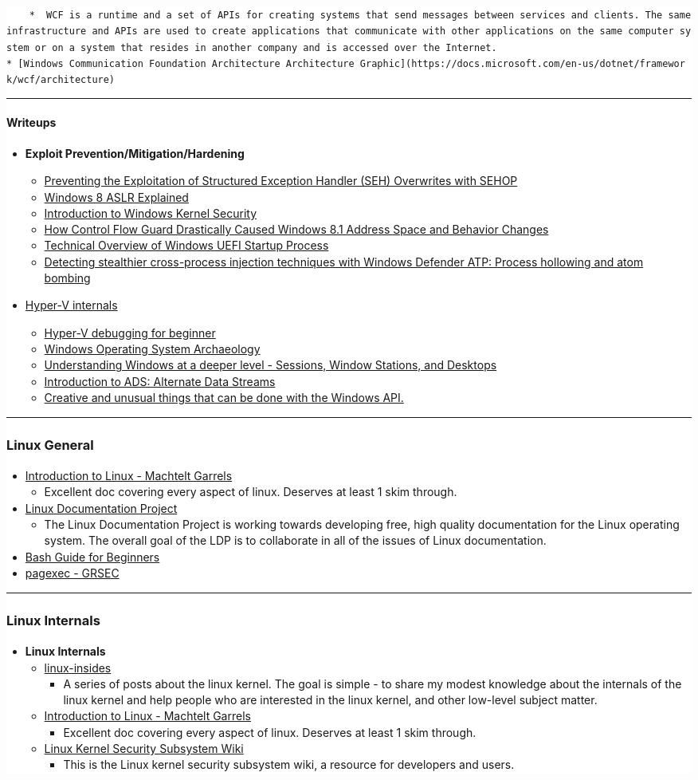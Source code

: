 		*  WCF is a runtime and a set of APIs for creating systems that send messages between services and clients. The same infrastructure and APIs are used to create applications that communicate with other applications on the same computer system or on a system that resides in another company and is accessed over the Internet.
	* [Windows Communication Foundation Architecture Architecture Graphic](https://docs.microsoft.com/en-us/dotnet/framework/wcf/architecture)

---------------------
#### Writeups
* **Exploit Prevention/Mitigation/Hardening**
	* [Preventing the Exploitation of Structured Exception Handler (SEH) Overwrites with SEHOP](https://blogs.technet.microsoft.com/srd/2009/02/02/preventing-the-exploitation-of-structured-exception-handler-seh-overwrites-with-sehop/)
	* [Windows 8 ASLR Explained](http://blog.ptsecurity.com/2012/12/windows-8-aslr-internals.html)
	* [Introduction to Windows Kernel Security](http://blog.cmpxchg8b.com/2013/05/introduction-to-windows-kernel-security.html)
	* [How Control Flow Guard Drastically Caused Windows 8.1 Address Space and Behavior Changes](http://www.alex-ionescu.com/?p=246)
	* [Technical Overview of Windows UEFI Startup Process](http://news.saferbytes.it/analisi/2013/10/windows-uefi-startup-a-technical-overview/)
	* [Detecting stealthier cross-process injection techniques with Windows Defender ATP: Process hollowing and atom bombing](https://blogs.technet.microsoft.com/mmpc/2017/07/12/detecting-stealthier-cross-process-injection-techniques-with-windows-defender-atp-process-hollowing-and-atom-bombing/)
	
* [Hyper-V internals](https://hvinternals.blogspot.fr/2015/10/hyper-v-internals.html)
	* [Hyper-V debugging for beginner](https://hvinternals.blogspot.fr/2015/10/hyper-v-debugging-for-beginners.html)
	* [Windows Operating System Archaeology](https://www.slideshare.net/enigma0x3/windows-operating-system-archaeology)
	* [Understanding Windows at a deeper level - Sessions, Window Stations, and Desktops](https://brianbondy.com/blog/100/understanding-windows-at-a-deeper-level-sessions-window-stations-and-desktops)
	* [Introduction to ADS: Alternate Data Streams](https://hshrzd.wordpress.com/2016/03/19/introduction-to-ads-alternate-data-streams/)
	* [Creative and unusual things that can be done with the Windows API.](https://github.com/LazoCoder/Windows-Hacks)



---------------------
### <a name="linux">Linux General</a>
* [Introduction to Linux - Machtelt Garrels](http://www.tldp.org/LDP/intro-linux/html/intro-linux.html)
	* Excellent doc covering every aspect of linux. Deserves at least 1 skim through.
* [Linux Documentation Project](http://www.tldp.org/)
	* The Linux Documentation Project is working towards developing free, high quality documentation for the Linux operating system. The overall goal of the LDP is to collaborate in all of the issues of Linux documentation.
* [Bash Guide for Beginners](http://www.tldp.org/LDP/Bash-Beginners-Guide/html/Bash-Beginners-Guide.html)
* [pagexec - GRSEC](https://pax.grsecurity.net/docs/pageexec.txt)


---------------------
### <a name="linux">Linux Internals</a>
* **Linux Internals**
	* [linux-insides](https://www.gitbook.com/book/0xax/linux-insides/details)
		* A series of posts about the linux kernel. The goal is simple - to share my modest knowledge about the internals of the linux kernel and help people who are interested in the linux kernel, and other low-level subject matter.
	* [Introduction to Linux - Machtelt Garrels](http://www.tldp.org/LDP/intro-linux/html/intro-linux.html)
		* Excellent doc covering every aspect of linux. Deserves at least 1 skim through.
	* [Linux Kernel Security Subsystem Wiki](https://kernsec.org/wiki/index.php/Main_Page)
		* This is the Linux kernel security subsystem wiki, a resource for developers and users. 